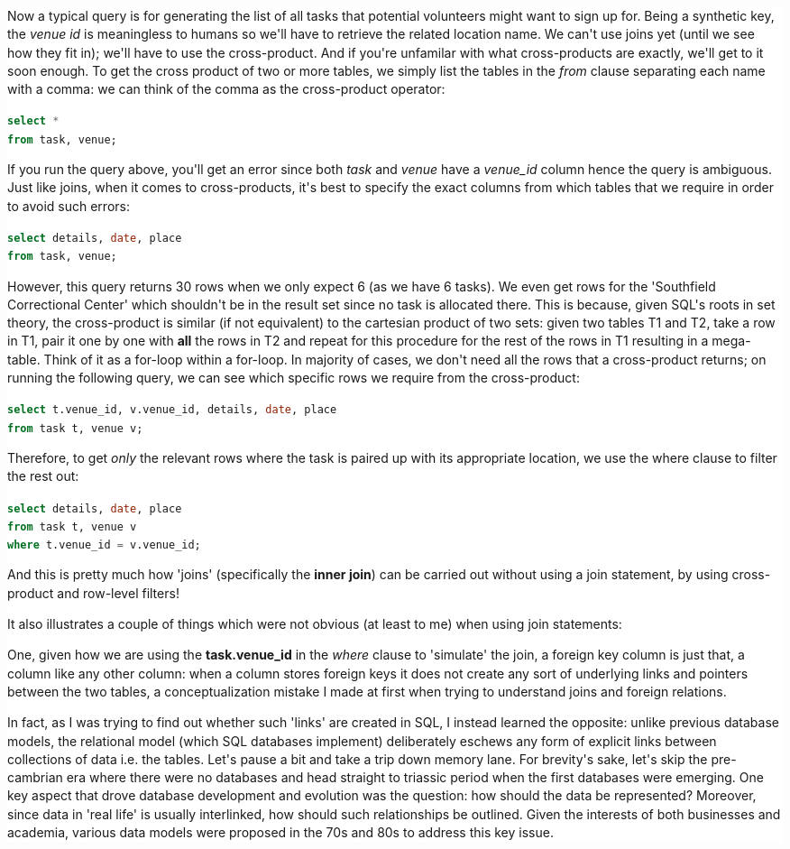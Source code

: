 Now a typical query is for generating the list of all tasks that potential volunteers might want to sign up for. Being a synthetic key, the _venue id_ is meaningless to humans so we'll have to retrieve the related location name. We can't use joins yet (until we see how they fit in); we'll have to use the cross-product. And if you're unfamilar with what cross-products are exactly, we'll get to it soon enough. To get the cross product of two or more tables, we simply list the tables in the _from_ clause separating each name with a comma: we can think of the comma as the cross-product operator:

```sql
select *
from task, venue;
```

If you run the query above, you'll get an error since both _task_ and _venue_ have a _venue_id_ column hence the query is ambiguous. Just like joins, when it comes to cross-products, it's best to specify the exact columns from which tables that we require in order to avoid such errors:

```sql
select details, date, place
from task, venue;
```

However, this query returns 30 rows when we only expect 6 (as we have 6 tasks). We even get rows for the 'Southfield Correctional Center' which shouldn't be in the result set since no task is allocated there. This is because, given SQL's roots in set theory, the cross-product is similar (if not equivalent) to the cartesian product of two sets: given two tables T1 and T2, take a row in T1, pair it one by one with **all** the rows in T2 and repeat for this procedure for the rest of the rows in T1 resulting in a mega-table. Think of it as a for-loop within a for-loop. In majority of cases, we don't need all the rows that a cross-product returns; on running the following query, we can see which specific rows we require from the cross-product:

```sql
select t.venue_id, v.venue_id, details, date, place
from task t, venue v;
```

Therefore, to get _only_ the relevant rows where the task is paired up with its appropriate location, we use the where clause to filter the rest out:

```sql
select details, date, place
from task t, venue v
where t.venue_id = v.venue_id;
```

And this is pretty much how 'joins' (specifically the **inner join**) can be carried out without using a join statement, by using cross-product and row-level filters!

It also illustrates a couple of things which were not obvious (at least to me) when using join statements:

One, given how we are using the **task.venue_id** in the _where_ clause to 'simulate' the join, a foreign key column is just that, a column like any other column: when a column stores foreign keys it does not create any sort of underlying links and pointers between the two tables, a conceptualization mistake I made at first when trying to understand joins and foreign relations.

In fact, as I was trying to find out whether such 'links' are created in SQL, I instead learned the opposite: unlike previous database models, the relational model (which SQL databases implement) deliberately eschews any form of explicit links between collections of data i.e. the tables. Let's pause a bit and take a trip down memory lane. For brevity's sake, let's skip the pre-cambrian era where there were no databases and head straight to triassic period when the first databases were emerging. One key aspect that drove database development and evolution was the question: how should the data be represented? Moreover, since data in 'real life' is usually interlinked, how should such relationships be outlined. Given the interests of both businesses and academia, various data models were proposed in the 70s and 80s to address this key issue.

